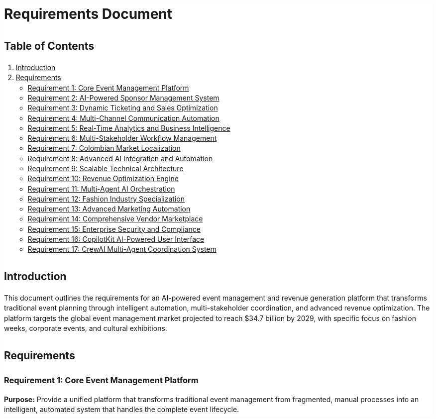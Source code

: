 # Requirements Document

## Table of Contents

1. [Introduction](#introduction)
2. [Requirements](#requirements)
   - [Requirement 1: Core Event Management Platform](#requirement-1-core-event-management-platform)
   - [Requirement 2: AI-Powered Sponsor Management System](#requirement-2-ai-powered-sponsor-management-system)
   - [Requirement 3: Dynamic Ticketing and Sales Optimization](#requirement-3-dynamic-ticketing-and-sales-optimization)
   - [Requirement 4: Multi-Channel Communication Automation](#requirement-4-multi-channel-communication-automation)
   - [Requirement 5: Real-Time Analytics and Business Intelligence](#requirement-5-real-time-analytics-and-business-intelligence)
   - [Requirement 6: Multi-Stakeholder Workflow Management](#requirement-6-multi-stakeholder-workflow-management)
   - [Requirement 7: Colombian Market Localization](#requirement-7-colombian-market-localization)
   - [Requirement 8: Advanced AI Integration and Automation](#requirement-8-advanced-ai-integration-and-automation)
   - [Requirement 9: Scalable Technical Architecture](#requirement-9-scalable-technical-architecture)
   - [Requirement 10: Revenue Optimization Engine](#requirement-10-revenue-optimization-engine)
   - [Requirement 11: Multi-Agent AI Orchestration](#requirement-11-multi-agent-ai-orchestration)
   - [Requirement 12: Fashion Industry Specialization](#requirement-12-fashion-industry-specialization)
   - [Requirement 13: Advanced Marketing Automation](#requirement-13-advanced-marketing-automation)
   - [Requirement 14: Comprehensive Vendor Marketplace](#requirement-14-comprehensive-vendor-marketplace)
   - [Requirement 15: Enterprise Security and Compliance](#requirement-15-enterprise-security-and-compliance)
   - [Requirement 16: CopilotKit AI-Powered User Interface](#requirement-16-copilotkit-ai-powered-user-interface)
   - [Requirement 17: CrewAI Multi-Agent Coordination System](#requirement-17-crewai-multi-agent-coordination-system)

## Introduction

This document outlines the requirements for an AI-powered event management and revenue generation platform that transforms traditional event planning through intelligent automation, multi-stakeholder coordination, and advanced revenue optimization. The platform targets the global event management market projected to reach $34.7 billion by 2029, with specific focus on fashion weeks, corporate events, and cultural exhibitions.

## Requirements

### Requirement 1: Core Event Management Platform

**Purpose:** Provide a unified platform that transforms traditional event management from fragmented, manual processes into an intelligent, automated system that handles the complete event lifecycle.
